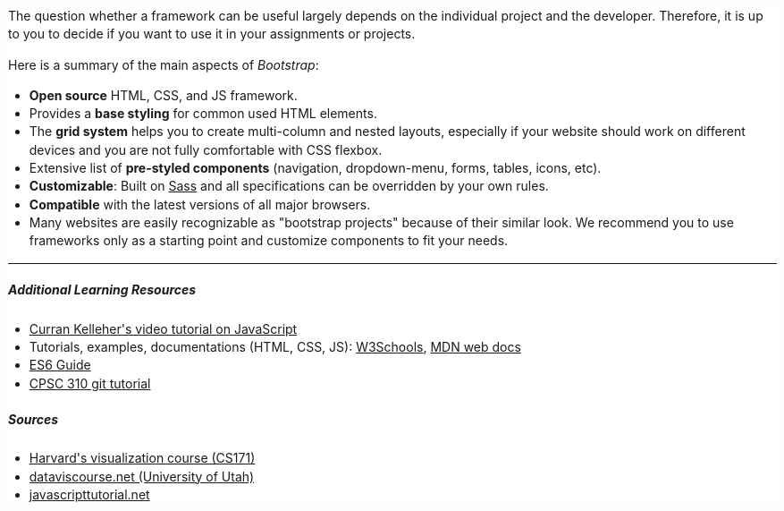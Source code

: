 The question whether a framework can be useful largely depends on the individual project and the developer. Therefore, it is up to you to decide if you want to use it in your assignments or projects.

Here is a summary of the main aspects of *Bootstrap*:

* **Open source** HTML, CSS, and JS framework. 
* Provides a **base styling** for common used HTML elements.
* The **grid system** helps you to create multi-column and nested layouts, especially if your website should work on different devices and you are not fully comfortable with CSS flexbox.
* Extensive list of **pre-styled components** (navigation, dropdown-menu, forms, tables, icons, etc).
* **Customizable**: Built on [Sass](https://sass-lang.com/) and all specifications can be overridden by your own rules.
* **Compatible** with the latest versions of all major browsers.
* Many websites are easily recognizable as "bootstrap projects" because of their similar look. We recommend you to use frameworks only as a starting point and customize components to fit your needs.

---

##### Additional Learning Resources

* [Curran Kelleher's video tutorial on JavaScript](https://www.youtube.com/watch?v=rUnmw9fQEwg&t=2s)
* Tutorials, examples, documentations (HTML, CSS, JS): [W3Schools](https://www.w3schools.com/), [MDN web docs](https://developer.mozilla.org/en-US/docs/Learn)
* [ES6 Guide](https://flaviocopes.com/es6/)
* [CPSC 310 git tutorial](https://github.com/ubccpsc/310/blob/2019jan/resources/git.md)

##### Sources

* [Harvard's visualization course (CS171)](https://www.cs171.org/)
* [dataviscourse.net (University of Utah)](http://dataviscourse.net/tutorials/lectures/lecture-git/)
* [javascripttutorial.net](https://www.javascripttutorial.net/)
